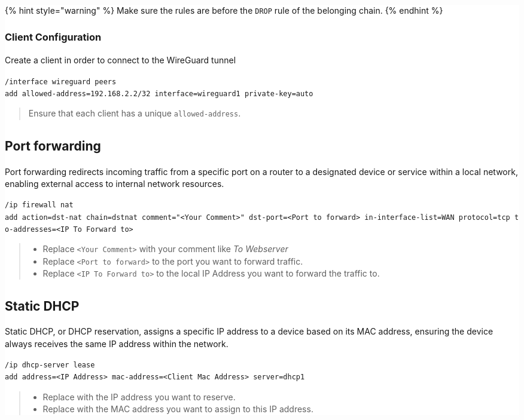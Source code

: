 {% hint style="warning" %}
Make sure the rules are before the `DROP` rule of the belonging chain.
{% endhint %}

### Client Configuration

Create a client in order to connect to the WireGuard tunnel

```shell
/interface wireguard peers
add allowed-address=192.168.2.2/32 interface=wireguard1 private-key=auto
```

> Ensure that each client has a unique `allowed-address`.

## Port forwarding

Port forwarding redirects incoming traffic from a specific port on a router to a designated device or service within a local network, enabling external access to internal network resources.

```shell
/ip firewall nat
add action=dst-nat chain=dstnat comment="<Your Comment>" dst-port=<Port to forward> in-interface-list=WAN protocol=tcp to-addresses=<IP To Forward to>
```

> * Replace `<Your Comment>` with your comment like _To Webserver_
> * Replace `<Port to forward>` to the port you want to forward traffic.
> * Replace `<IP To Forward to>` to the local IP Address you want to forward the traffic to.

## Static DHCP

Static DHCP, or DHCP reservation, assigns a specific IP address to a device based on its MAC address, ensuring the device always receives the same IP address within the network.

```shell
/ip dhcp-server lease
add address=<IP Address> mac-address=<Client Mac Address> server=dhcp1
```

> * Replace with the IP address you want to reserve.
> * Replace with the MAC address you want to assign to this IP address.
